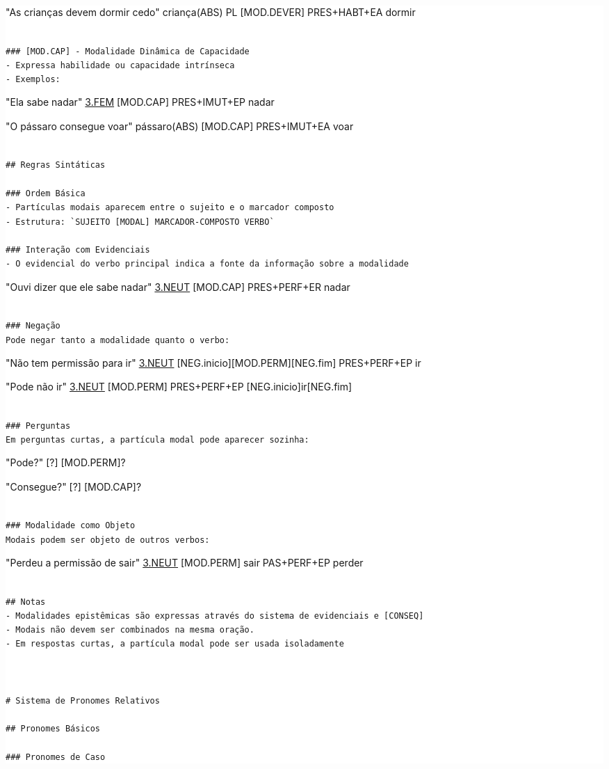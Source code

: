   "As crianças devem dormir cedo"
  criança(ABS) PL [MOD.DEVER] PRES+HABT+EA dormir
  ```

### [MOD.CAP] - Modalidade Dinâmica de Capacidade
- Expressa habilidade ou capacidade intrínseca
- Exemplos:
  ```
  "Ela sabe nadar"
  [3.FEM](ABS) [MOD.CAP] PRES+IMUT+EP nadar

  "O pássaro consegue voar"
  pássaro(ABS) [MOD.CAP] PRES+IMUT+EA voar
  ```

## Regras Sintáticas

### Ordem Básica
- Partículas modais aparecem entre o sujeito e o marcador composto
- Estrutura: `SUJEITO [MODAL] MARCADOR-COMPOSTO VERBO`

### Interação com Evidenciais
- O evidencial do verbo principal indica a fonte da informação sobre a modalidade
```
"Ouvi dizer que ele sabe nadar"
[3.NEUT](ABS) [MOD.CAP] PRES+PERF+ER nadar
```

### Negação
Pode negar tanto a modalidade quanto o verbo:
```
"Não tem permissão para ir"
[3.NEUT](ABS) [NEG.inicio][MOD.PERM][NEG.fim] PRES+PERF+EP ir

"Pode não ir"
[3.NEUT](ABS) [MOD.PERM] PRES+PERF+EP [NEG.inicio]ir[NEG.fim]
```

### Perguntas
Em perguntas curtas, a partícula modal pode aparecer sozinha:
```
"Pode?"
[?] [MOD.PERM]?

"Consegue?"
[?] [MOD.CAP]?
```

### Modalidade como Objeto
Modais podem ser objeto de outros verbos:
```
"Perdeu a permissão de sair"
[3.NEUT](ERG) [MOD.PERM] sair PAS+PERF+EP perder
```

## Notas
- Modalidades epistêmicas são expressas através do sistema de evidenciais e [CONSEQ]
- Modais não devem ser combinados na mesma oração.
- Em respostas curtas, a partícula modal pode ser usada isoladamente



# Sistema de Pronomes Relativos

## Pronomes Básicos

### Pronomes de Caso
```